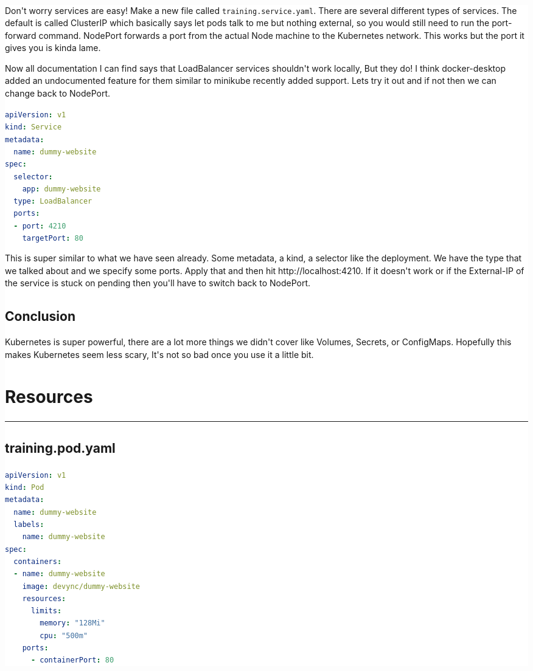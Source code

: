 Don't worry services are easy! Make a new file called `training.service.yaml`. There are several different types of services. The default is called ClusterIP which basically says let pods talk to me but nothing external, so you would still need to run the port-forward command. NodePort forwards a port from the actual Node machine to the Kubernetes network. This works but the port it gives you is kinda lame.

Now all documentation I can find says that LoadBalancer services shouldn't work locally, But they do! I think docker-desktop added an undocumented feature for them similar to minikube recently added support. Lets try it out and if not then we can change back to NodePort.

``` yml
apiVersion: v1
kind: Service
metadata:
  name: dummy-website
spec:
  selector:
    app: dummy-website
  type: LoadBalancer
  ports:
  - port: 4210
    targetPort: 80
```

This is super similar to what we have seen already. Some metadata, a kind, a selector like the deployment. We have the type that we talked about and we specify some ports. Apply that and then hit http://localhost:4210. If it doesn't work or if the External-IP of the service is stuck on pending then you'll have to switch back to NodePort.

## Conclusion
Kubernetes is super powerful, there are a lot more things we didn't cover like Volumes, Secrets, or ConfigMaps. Hopefully this makes Kubernetes seem less scary, It's not so bad once you use it a little bit.

# Resources

---

## training.pod.yaml

``` yml
apiVersion: v1
kind: Pod
metadata:
  name: dummy-website
  labels:
    name: dummy-website
spec:
  containers:
  - name: dummy-website
    image: devync/dummy-website
    resources:
      limits:
        memory: "128Mi"
        cpu: "500m"
    ports:
      - containerPort: 80

```
